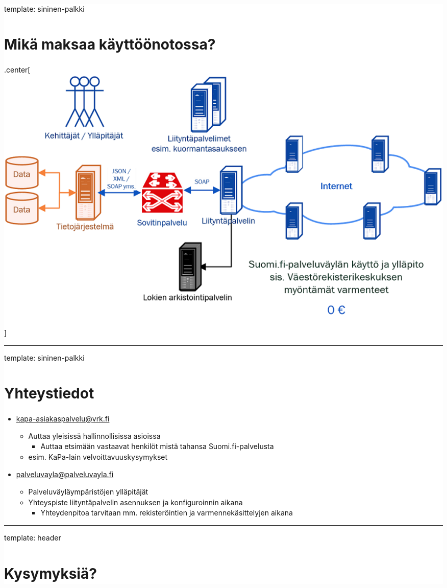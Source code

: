 
template: sininen-palkki

# Mikä maksaa käyttöönotossa?
.center[![](../images/kustannukset.png)]


---
template: sininen-palkki

# Yhteystiedot

- kapa-asiakaspalvelu@vrk.fi 
    - Auttaa yleisissä hallinnollisissa asioissa
      - Auttaa etsimään vastaavat henkilöt mistä tahansa Suomi.fi-palvelusta
    - esim. KaPa-lain velvoittavuuskysymykset
    
- palveluvayla@palveluvayla.fi 
    - Palveluväyläympäristöjen ylläpitäjät
    - Yhteyspiste liityntäpalvelin asennuksen ja konfiguroinnin aikana 
        - Yhteydenpitoa tarvitaan mm. rekisteröintien ja varmennekäsittelyjen aikana 
        
---
template: header

# Kysymyksiä?
